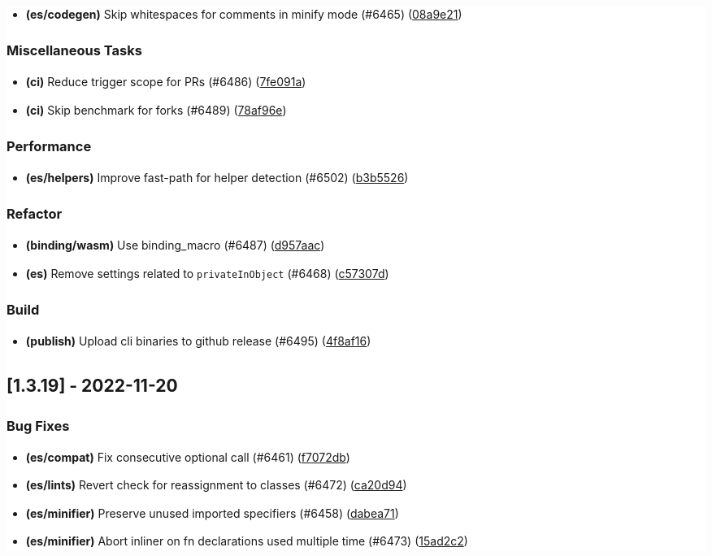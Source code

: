 

- **(es/codegen)** Skip whitespaces for comments in minify mode (#6465) ([08a9e21](https://github.com/swc-project/swc/commit/08a9e21b36a3fbb03d4b5ae621c94e76ae6ab54f))

### Miscellaneous Tasks



- **(ci)** Reduce trigger scope for PRs (#6486) ([7fe091a](https://github.com/swc-project/swc/commit/7fe091af1f0fea7ec599edc080b00484ae15871f))


- **(ci)** Skip benchmark for forks (#6489) ([78af96e](https://github.com/swc-project/swc/commit/78af96e5078b5a5235d3210e110a130c4f864171))

### Performance



- **(es/helpers)** Improve fast-path for helper detection (#6502) ([b3b5526](https://github.com/swc-project/swc/commit/b3b5526be4a7b5f85c2aea22f1ced0a9896730ed))

### Refactor



- **(binding/wasm)** Use binding_macro (#6487) ([d957aac](https://github.com/swc-project/swc/commit/d957aac056bede3b813a413af49759a6ced61cb6))


- **(es)** Remove settings related to `privateInObject` (#6468) ([c57307d](https://github.com/swc-project/swc/commit/c57307d0029e9e52dc41411c4c727da221cdfadb))

### Build



- **(publish)** Upload cli binaries to github release (#6495) ([4f8af16](https://github.com/swc-project/swc/commit/4f8af1615634fb32df94e5ab462d120a52ac251c))

## [1.3.19] - 2022-11-20

### Bug Fixes



- **(es/compat)** Fix consecutive optional call (#6461) ([f7072db](https://github.com/swc-project/swc/commit/f7072dbb7eb768e2a4dad5aa9f2ac6c6bacf560e))


- **(es/lints)** Revert check for reassignment to classes (#6472) ([ca20d94](https://github.com/swc-project/swc/commit/ca20d94a7492198b450755a9d5033fb6404737f9))


- **(es/minifier)** Preserve unused imported specifiers (#6458) ([dabea71](https://github.com/swc-project/swc/commit/dabea71c4461a96836e4456bd2c6bbcf07f238a4))


- **(es/minifier)** Abort inliner on fn declarations used multiple time (#6473) ([15ad2c2](https://github.com/swc-project/swc/commit/15ad2c256880bea01931203ec7adfa61c9ca13be))
